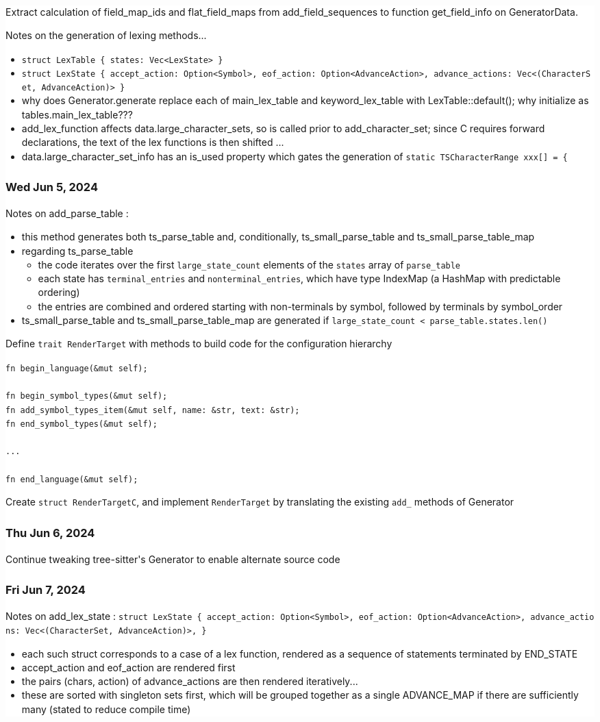 Extract calculation of field_map_ids and flat_field_maps from add_field_sequences to function get_field_info on GeneratorData.

Notes on the generation of lexing methods...
  - `struct LexTable { states: Vec<LexState> }`
  - `struct LexState { accept_action: Option<Symbol>, eof_action: Option<AdvanceAction>, advance_actions: Vec<(CharacterSet, AdvanceAction)> }`
  - why does Generator.generate replace each of main_lex_table and keyword_lex_table with LexTable::default(); why initialize as tables.main_lex_table???
  - add_lex_function affects data.large_character_sets, so is called prior to add_character_set; since C requires forward declarations, the text of the lex functions is then shifted ...
  - data.large_character_set_info has an is_used property which gates the generation of `static TSCharacterRange xxx[] = {`


### Wed Jun 5, 2024

Notes on add_parse_table :
  - this method generates both ts_parse_table and, conditionally, ts_small_parse_table and ts_small_parse_table_map
  - regarding ts_parse_table
      - the code iterates over the first `large_state_count` elements of the `states` array of `parse_table`
      - each state has `terminal_entries` and `nonterminal_entries`, which have type IndexMap (a HashMap with predictable ordering)
      - the entries are combined and ordered starting with non-terminals by symbol, followed by terminals by symbol_order
  - ts_small_parse_table and ts_small_parse_table_map are generated if `large_state_count < parse_table.states.len()`

Define `trait RenderTarget` with methods to build code for the configuration hierarchy
  ```
  fn begin_language(&mut self);

  fn begin_symbol_types(&mut self);
  fn add_symbol_types_item(&mut self, name: &str, text: &str);
  fn end_symbol_types(&mut self);

  ...

  fn end_language(&mut self);
  ```

Create `struct RenderTargetC`, and implement `RenderTarget` by translating the existing `add_` methods of Generator

  
### Thu Jun 6, 2024

Continue tweaking tree-sitter's Generator to enable alternate source code


### Fri Jun 7, 2024

Notes on add_lex_state :
    ```struct LexState {
           accept_action: Option<Symbol>,
           eof_action: Option<AdvanceAction>,
           advance_actions: Vec<(CharacterSet, AdvanceAction)>,
       }```
  - each such struct corresponds to a case of a lex function, rendered as a sequence of statements terminated by END_STATE
  - accept_action and eof_action are rendered first
  - the pairs (chars, action) of advance_actions are then rendered iteratively...
  - these are sorted with singleton sets first, which will be grouped together as a single ADVANCE_MAP if there are sufficiently many (stated to reduce compile time)